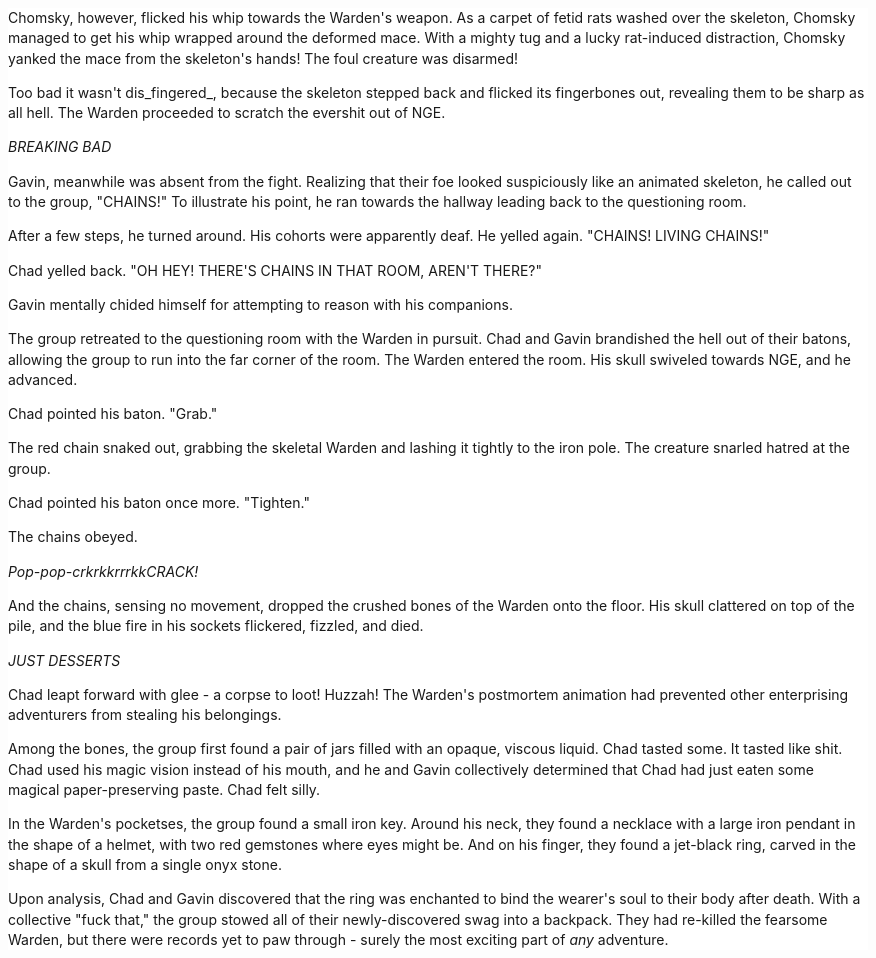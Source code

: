 Chomsky, however, flicked his whip towards the Warden's weapon. As a carpet of fetid rats washed over the skeleton, Chomsky managed to get his whip wrapped around the deformed mace. With a mighty tug and a lucky rat-induced distraction, Chomsky yanked the mace from the skeleton's hands! The foul creature was disarmed!

Too bad it wasn't dis_fingered_, because the skeleton stepped back and flicked its fingerbones out, revealing them to be sharp as all hell. The Warden proceeded to scratch the evershit out of NGE.

*BREAKING BAD*

Gavin, meanwhile was absent from the fight. Realizing that their foe looked suspiciously like an animated skeleton, he called out to the group, "CHAINS!" To illustrate his point, he ran towards the hallway leading back to the questioning room.

After a few steps, he turned around. His cohorts were apparently deaf. He yelled again. "CHAINS! LIVING CHAINS!"

Chad yelled back. "OH HEY! THERE'S CHAINS IN THAT ROOM, AREN'T THERE?"

Gavin mentally chided himself for attempting to reason with his companions.

The group retreated to the questioning room with the Warden in pursuit. Chad and Gavin brandished the hell out of their batons, allowing the group to run into the far corner of the room. The Warden entered the room. His skull swiveled towards NGE, and he advanced.

Chad pointed his baton. "Grab."

The red chain snaked out, grabbing the skeletal Warden and lashing it tightly to the iron pole. The creature snarled hatred at the group.

Chad pointed his baton once more. "Tighten."

The chains obeyed.

_Pop-pop-crkrkkrrrkkCRACK!_

And the chains, sensing no movement, dropped the crushed bones of the Warden onto the floor. His skull clattered on top of the pile, and the blue fire in his sockets flickered, fizzled, and died.

*JUST DESSERTS*

Chad leapt forward with glee - a corpse to loot! Huzzah! The Warden's postmortem animation had prevented other enterprising adventurers from stealing his belongings.

Among the bones, the group first found a pair of jars filled with an opaque, viscous liquid. Chad tasted some. It tasted like shit. Chad used his magic vision instead of his mouth, and he and Gavin collectively determined that Chad had just eaten some magical paper-preserving paste. Chad felt silly.

In the Warden's pocketses, the group found a small iron key. Around his neck, they found a necklace with a large iron pendant in the shape of a helmet, with two red gemstones where eyes might be. And on his finger, they found a jet-black ring, carved in the shape of a skull from a single onyx stone.

Upon analysis, Chad and Gavin discovered that the ring was enchanted to bind the wearer's soul to their body after death. With a collective "fuck that," the group stowed all of their newly-discovered swag into a backpack. They had re-killed the fearsome Warden, but there were records yet to paw through - surely the most exciting part of _any_ adventure.